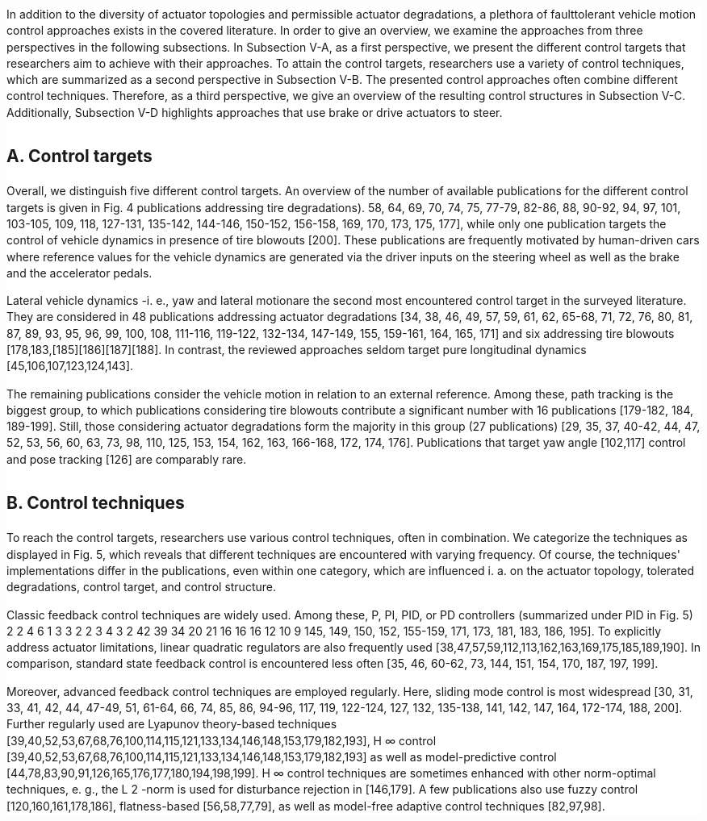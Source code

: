 In addition to the diversity of actuator topologies and permissible actuator degradations, a plethora of faulttolerant vehicle motion control approaches exists in the covered literature. In order to give an overview, we examine the approaches from three perspectives in the following subsections. In Subsection V-A, as a first perspective, we present the different control targets that researchers aim to achieve with their approaches. To attain the control targets, researchers use a variety of control techniques, which are summarized as a second perspective in Subsection V-B. The presented control approaches often combine different control techniques. Therefore, as a third perspective, we give an overview of the resulting control structures in Subsection V-C. Additionally, Subsection V-D highlights approaches that use brake or drive actuators to steer.


## A. Control targets

Overall, we distinguish five different control targets. An overview of the number of available publications for the different control targets is given in Fig. 4 publications addressing tire degradations). 58, 64, 69, 70, 74, 75, 77-79, 82-86, 88, 90-92, 94, 97, 101, 103-105, 109, 118, 127-131, 135-142, 144-146, 150-152, 156-158, 169, 170, 173, 175, 177], while only one publication targets the control of vehicle dynamics in presence of tire blowouts [200]. These publications are frequently motivated by human-driven cars where reference values for the vehicle dynamics are generated via the driver inputs on the steering wheel as well as the brake and the accelerator pedals.

Lateral vehicle dynamics -i. e., yaw and lateral motionare the second most encountered control target in the surveyed literature. They are considered in 48 publications addressing actuator degradations [34, 38, 46, 49, 57, 59, 61, 62, 65-68, 71, 72, 76, 80, 81, 87, 89, 93, 95, 96, 99, 100, 108, 111-116, 119-122, 132-134, 147-149, 155, 159-161, 164, 165, 171] and six addressing tire blowouts [178,183,[185][186][187][188]. In contrast, the reviewed approaches seldom target pure longitudinal dynamics [45,106,107,123,124,143].

The remaining publications consider the vehicle motion in relation to an external reference. Among these, path tracking is the biggest group, to which publications considering tire blowouts contribute a significant number with 16 publications [179-182, 184, 189-199]. Still, those considering actuator degradations form the majority in this group (27 publications) [29, 35, 37, 40-42, 44, 47, 52, 53, 56, 60, 63, 73, 98, 110, 125, 153, 154, 162, 163, 166-168, 172, 174, 176]. Publications that target yaw angle [102,117] control and pose tracking [126] are comparably rare.


## B. Control techniques

To reach the control targets, researchers use various control techniques, often in combination. We categorize the techniques as displayed in Fig. 5, which reveals that different techniques are encountered with varying frequency. Of course, the techniques' implementations differ in the publications, even within one category, which are influenced i. a. on the actuator topology, tolerated degradations, control target, and control structure.

Classic feedback control techniques are widely used. Among these, P, PI, PID, or PD controllers (summarized under PID in Fig. 5) 2  2  4  6  1  3  3  2  2  3  4  3  2   42  39  34  20  21  16  16  16  12  10  9 145, 149, 150, 152, 155-159, 171, 173, 181, 183, 186, 195]. To explicitly address actuator limitations, linear quadratic regulators are also frequently used [38,47,57,59,112,113,162,163,169,175,185,189,190]. In comparison, standard state feedback control is encountered less often [35, 46, 60-62, 73, 144, 151, 154, 170, 187, 197, 199].

Moreover, advanced feedback control techniques are employed regularly. Here, sliding mode control is most widespread [30, 31, 33, 41, 42, 44, 47-49, 51, 61-64, 66, 74, 85, 86, 94-96, 117, 119, 122-124, 127, 132, 135-138, 141, 142, 147, 164, 172-174, 188, 200]. Further regularly used are Lyapunov theory-based techniques [39,40,52,53,67,68,76,100,114,115,121,133,134,146,148,153,179,182,193], H ∞ control [39,40,52,53,67,68,76,100,114,115,121,133,134,146,148,153,179,182,193] as well as model-predictive control [44,78,83,90,91,126,165,176,177,180,194,198,199]. H ∞ control techniques are sometimes enhanced with other norm-optimal techniques, e. g., the L 2 -norm is used for disturbance rejection in [146,179]. A few publications also use fuzzy control [120,160,161,178,186], flatness-based [56,58,77,79], as well as model-free adaptive control techniques [82,97,98].
